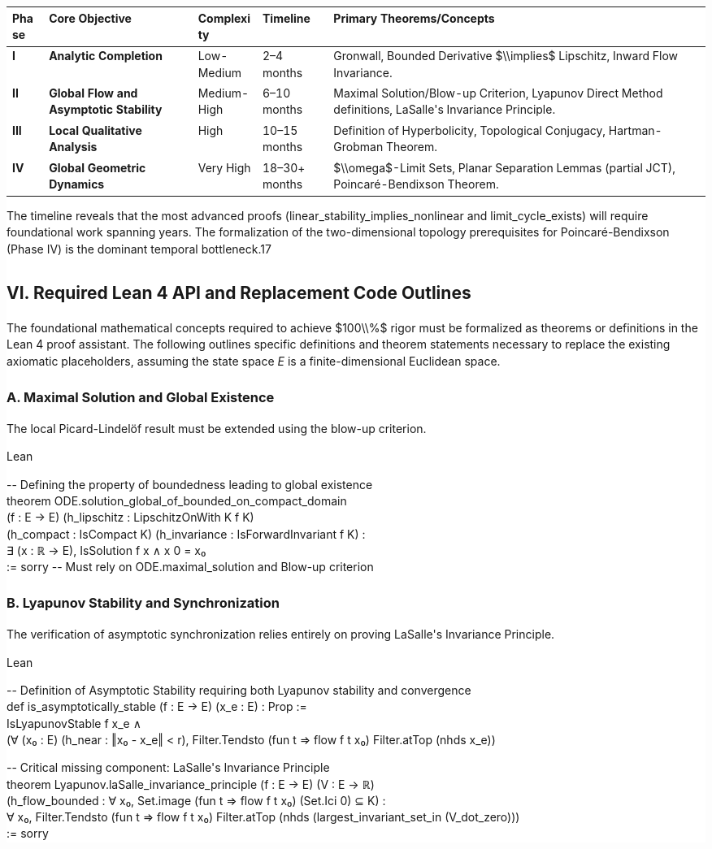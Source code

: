 | Phase | Core Objective | Complexity | Timeline | Primary Theorems/Concepts |
| :---- | :---- | :---- | :---- | :---- |
| **I** | **Analytic Completion** | Low-Medium | 2–4 months | Gronwall, Bounded Derivative $\\implies$ Lipschitz, Inward Flow Invariance. |
| **II** | **Global Flow and Asymptotic Stability** | Medium-High | 6–10 months | Maximal Solution/Blow-up Criterion, Lyapunov Direct Method definitions, LaSalle's Invariance Principle. |
| **III** | **Local Qualitative Analysis** | High | 10–15 months | Definition of Hyperbolicity, Topological Conjugacy, Hartman-Grobman Theorem. |
| **IV** | **Global Geometric Dynamics** | Very High | 18–30+ months | $\\omega$-Limit Sets, Planar Separation Lemmas (partial JCT), Poincaré-Bendixson Theorem. |

The timeline reveals that the most advanced proofs (linear\_stability\_implies\_nonlinear and limit\_cycle\_exists) will require foundational work spanning years. The formalization of the two-dimensional topology prerequisites for Poincaré-Bendixson (Phase IV) is the dominant temporal bottleneck.17

## **VI. Required Lean 4 API and Replacement Code Outlines**

The foundational mathematical concepts required to achieve $100\\%$ rigor must be formalized as theorems or definitions in the Lean 4 proof assistant. The following outlines specific definitions and theorem statements necessary to replace the existing axiomatic placeholders, assuming the state space $E$ is a finite-dimensional Euclidean space.

### **A. Maximal Solution and Global Existence**

The local Picard-Lindelöf result must be extended using the blow-up criterion.

Lean

\-- Defining the property of boundedness leading to global existence  
theorem ODE.solution\_global\_of\_bounded\_on\_compact\_domain  
  (f : E → E) (h\_lipschitz : LipschitzOnWith K f K)  
  (h\_compact : IsCompact K) (h\_invariance : IsForwardInvariant f K) :  
  ∃ (x : ℝ → E), IsSolution f x ∧ x 0 \= x₀  
  := sorry \-- Must rely on ODE.maximal\_solution and Blow-up criterion

### **B. Lyapunov Stability and Synchronization**

The verification of asymptotic synchronization relies entirely on proving LaSalle's Invariance Principle.

Lean

\-- Definition of Asymptotic Stability requiring both Lyapunov stability and convergence  
def is\_asymptotically\_stable (f : E → E) (x\_e : E) : Prop :=  
  IsLyapunovStable f x\_e ∧  
  (∀ (x₀ : E) (h\_near : ‖x₀ \- x\_e‖ \< r), Filter.Tendsto (fun t \=\> flow f t x₀) Filter.atTop (nhds x\_e))

\-- Critical missing component: LaSalle's Invariance Principle  
theorem Lyapunov.laSalle\_invariance\_principle (f : E → E) (V : E → ℝ)  
  (h\_flow\_bounded : ∀ x₀, Set.image (fun t \=\> flow f t x₀) (Set.Ici 0\) ⊆ K) :  
  ∀ x₀, Filter.Tendsto (fun t \=\> flow f t x₀) Filter.atTop (nhds (largest\_invariant\_set\_in (V\_dot\_zero)))  
  := sorry
